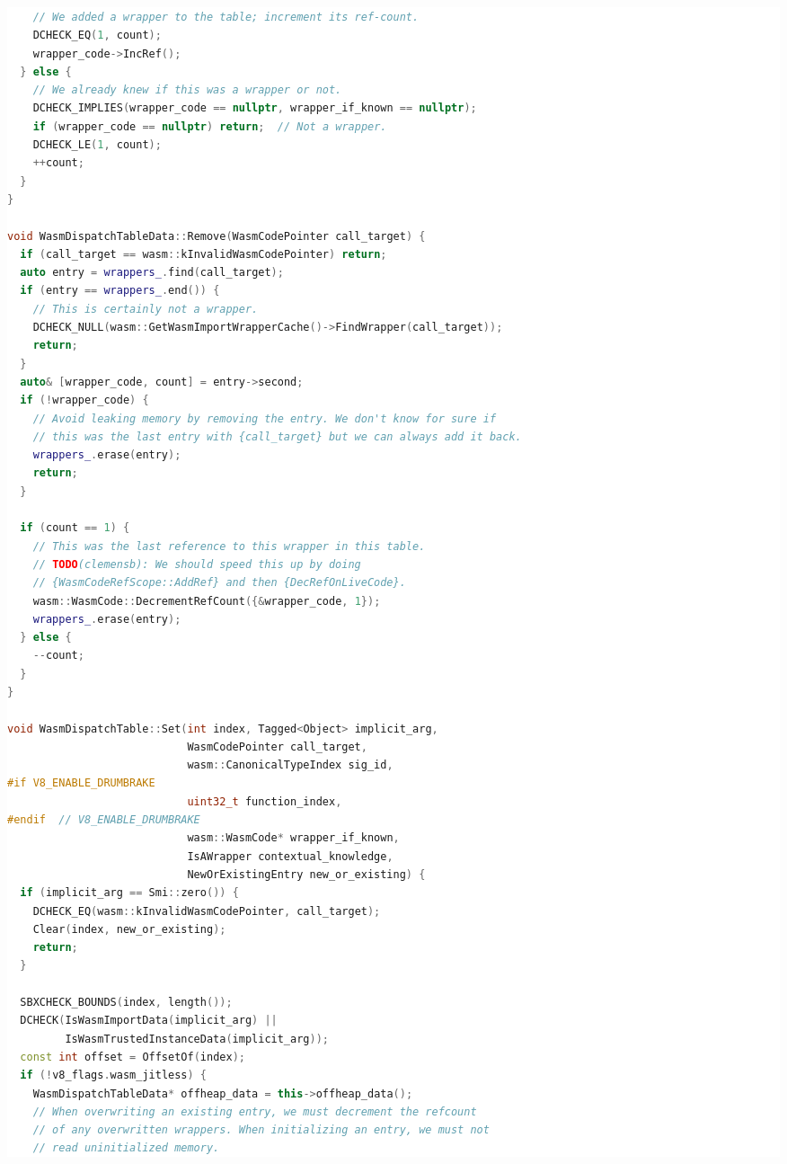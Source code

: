 ```cpp
    // We added a wrapper to the table; increment its ref-count.
    DCHECK_EQ(1, count);
    wrapper_code->IncRef();
  } else {
    // We already knew if this was a wrapper or not.
    DCHECK_IMPLIES(wrapper_code == nullptr, wrapper_if_known == nullptr);
    if (wrapper_code == nullptr) return;  // Not a wrapper.
    DCHECK_LE(1, count);
    ++count;
  }
}

void WasmDispatchTableData::Remove(WasmCodePointer call_target) {
  if (call_target == wasm::kInvalidWasmCodePointer) return;
  auto entry = wrappers_.find(call_target);
  if (entry == wrappers_.end()) {
    // This is certainly not a wrapper.
    DCHECK_NULL(wasm::GetWasmImportWrapperCache()->FindWrapper(call_target));
    return;
  }
  auto& [wrapper_code, count] = entry->second;
  if (!wrapper_code) {
    // Avoid leaking memory by removing the entry. We don't know for sure if
    // this was the last entry with {call_target} but we can always add it back.
    wrappers_.erase(entry);
    return;
  }

  if (count == 1) {
    // This was the last reference to this wrapper in this table.
    // TODO(clemensb): We should speed this up by doing
    // {WasmCodeRefScope::AddRef} and then {DecRefOnLiveCode}.
    wasm::WasmCode::DecrementRefCount({&wrapper_code, 1});
    wrappers_.erase(entry);
  } else {
    --count;
  }
}

void WasmDispatchTable::Set(int index, Tagged<Object> implicit_arg,
                            WasmCodePointer call_target,
                            wasm::CanonicalTypeIndex sig_id,
#if V8_ENABLE_DRUMBRAKE
                            uint32_t function_index,
#endif  // V8_ENABLE_DRUMBRAKE
                            wasm::WasmCode* wrapper_if_known,
                            IsAWrapper contextual_knowledge,
                            NewOrExistingEntry new_or_existing) {
  if (implicit_arg == Smi::zero()) {
    DCHECK_EQ(wasm::kInvalidWasmCodePointer, call_target);
    Clear(index, new_or_existing);
    return;
  }

  SBXCHECK_BOUNDS(index, length());
  DCHECK(IsWasmImportData(implicit_arg) ||
         IsWasmTrustedInstanceData(implicit_arg));
  const int offset = OffsetOf(index);
  if (!v8_flags.wasm_jitless) {
    WasmDispatchTableData* offheap_data = this->offheap_data();
    // When overwriting an existing entry, we must decrement the refcount
    // of any overwritten wrappers. When initializing an entry, we must not
    // read uninitialized memory.
```